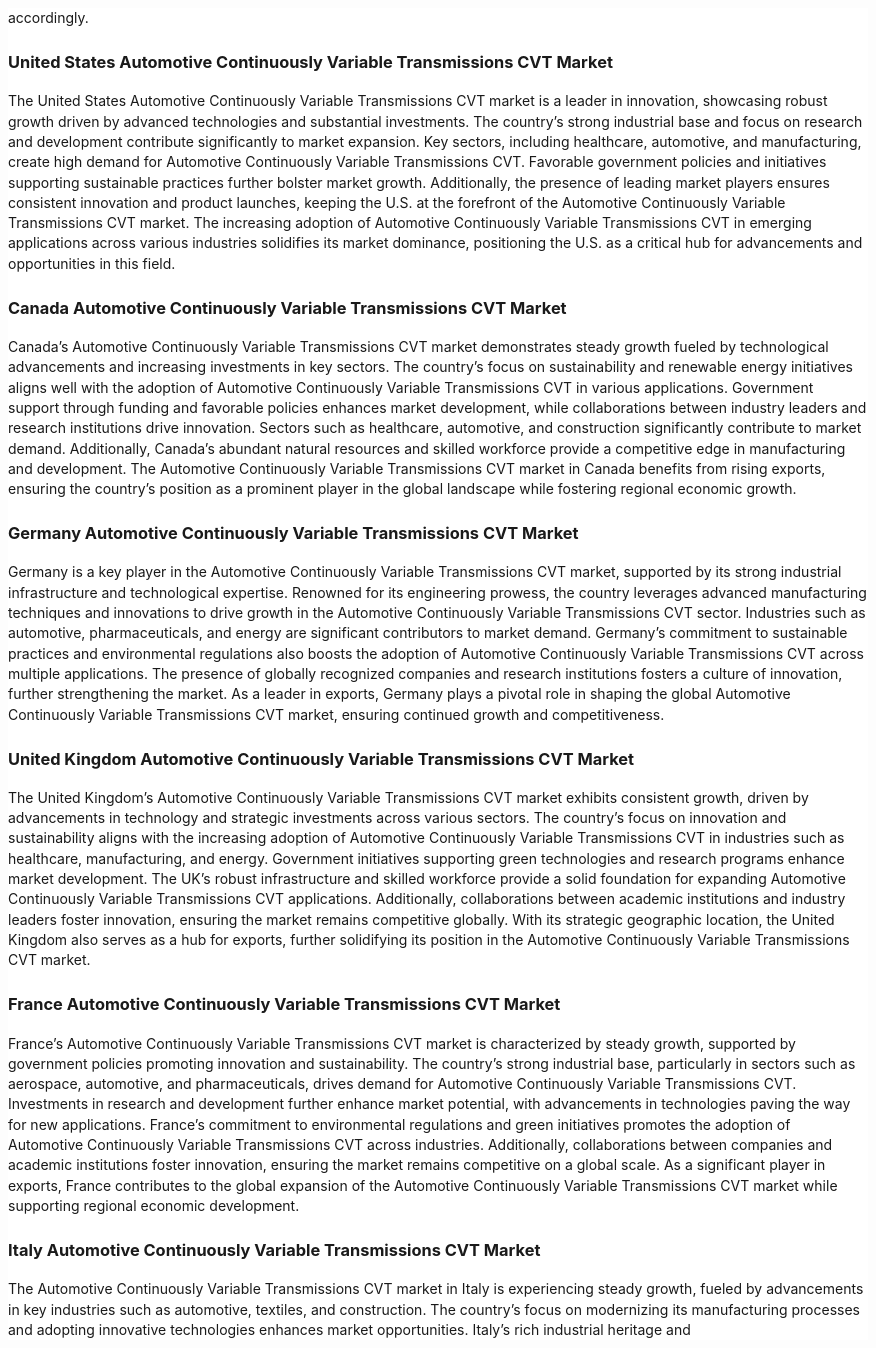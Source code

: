 accordingly.</p><h3>United States Automotive Continuously Variable Transmissions CVT Market</h3><p>The United States Automotive Continuously Variable Transmissions CVT market is a leader in innovation, showcasing robust growth driven by advanced technologies and substantial investments. The country&rsquo;s strong industrial base and focus on research and development contribute significantly to market expansion. Key sectors, including healthcare, automotive, and manufacturing, create high demand for Automotive Continuously Variable Transmissions CVT. Favorable government policies and initiatives supporting sustainable practices further bolster market growth. Additionally, the presence of leading market players ensures consistent innovation and product launches, keeping the U.S. at the forefront of the Automotive Continuously Variable Transmissions CVT market. The increasing adoption of Automotive Continuously Variable Transmissions CVT in emerging applications across various industries solidifies its market dominance, positioning the U.S. as a critical hub for advancements and opportunities in this field.</p><h3>Canada Automotive Continuously Variable Transmissions CVT Market</h3><p>Canada&rsquo;s Automotive Continuously Variable Transmissions CVT market demonstrates steady growth fueled by technological advancements and increasing investments in key sectors. The country&rsquo;s focus on sustainability and renewable energy initiatives aligns well with the adoption of Automotive Continuously Variable Transmissions CVT in various applications. Government support through funding and favorable policies enhances market development, while collaborations between industry leaders and research institutions drive innovation. Sectors such as healthcare, automotive, and construction significantly contribute to market demand. Additionally, Canada&rsquo;s abundant natural resources and skilled workforce provide a competitive edge in manufacturing and development. The Automotive Continuously Variable Transmissions CVT market in Canada benefits from rising exports, ensuring the country&rsquo;s position as a prominent player in the global landscape while fostering regional economic growth.</p><h3>Germany Automotive Continuously Variable Transmissions CVT Market</h3><p>Germany is a key player in the Automotive Continuously Variable Transmissions CVT market, supported by its strong industrial infrastructure and technological expertise. Renowned for its engineering prowess, the country leverages advanced manufacturing techniques and innovations to drive growth in the Automotive Continuously Variable Transmissions CVT sector. Industries such as automotive, pharmaceuticals, and energy are significant contributors to market demand. Germany&rsquo;s commitment to sustainable practices and environmental regulations also boosts the adoption of Automotive Continuously Variable Transmissions CVT across multiple applications. The presence of globally recognized companies and research institutions fosters a culture of innovation, further strengthening the market. As a leader in exports, Germany plays a pivotal role in shaping the global Automotive Continuously Variable Transmissions CVT market, ensuring continued growth and competitiveness.</p><h3>United Kingdom Automotive Continuously Variable Transmissions CVT Market</h3><p>The United Kingdom&rsquo;s Automotive Continuously Variable Transmissions CVT market exhibits consistent growth, driven by advancements in technology and strategic investments across various sectors. The country&rsquo;s focus on innovation and sustainability aligns with the increasing adoption of Automotive Continuously Variable Transmissions CVT in industries such as healthcare, manufacturing, and energy. Government initiatives supporting green technologies and research programs enhance market development. The UK&rsquo;s robust infrastructure and skilled workforce provide a solid foundation for expanding Automotive Continuously Variable Transmissions CVT applications. Additionally, collaborations between academic institutions and industry leaders foster innovation, ensuring the market remains competitive globally. With its strategic geographic location, the United Kingdom also serves as a hub for exports, further solidifying its position in the Automotive Continuously Variable Transmissions CVT market.</p><h3>France Automotive Continuously Variable Transmissions CVT Market</h3><p>France&rsquo;s Automotive Continuously Variable Transmissions CVT market is characterized by steady growth, supported by government policies promoting innovation and sustainability. The country&rsquo;s strong industrial base, particularly in sectors such as aerospace, automotive, and pharmaceuticals, drives demand for Automotive Continuously Variable Transmissions CVT. Investments in research and development further enhance market potential, with advancements in technologies paving the way for new applications. France&rsquo;s commitment to environmental regulations and green initiatives promotes the adoption of Automotive Continuously Variable Transmissions CVT across industries. Additionally, collaborations between companies and academic institutions foster innovation, ensuring the market remains competitive on a global scale. As a significant player in exports, France contributes to the global expansion of the Automotive Continuously Variable Transmissions CVT market while supporting regional economic development.</p><h3>Italy Automotive Continuously Variable Transmissions CVT Market</h3><p>The Automotive Continuously Variable Transmissions CVT market in Italy is experiencing steady growth, fueled by advancements in key industries such as automotive, textiles, and construction. The country&rsquo;s focus on modernizing its manufacturing processes and adopting innovative technologies enhances market opportunities. Italy&rsquo;s rich industrial heritage and